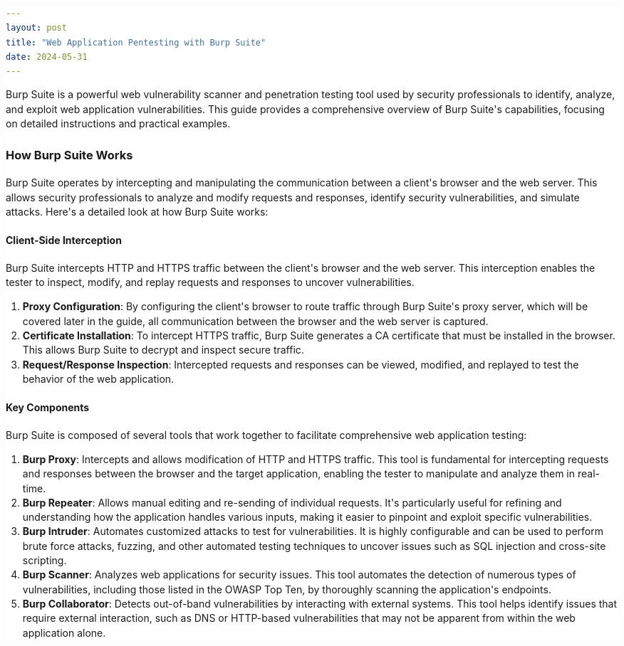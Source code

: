 ```yaml
---
layout: post
title: "Web Application Pentesting with Burp Suite"
date: 2024-05-31
---
```


Burp Suite is a powerful web vulnerability scanner and penetration testing tool used by security professionals to identify, analyze, and exploit web application vulnerabilities. This guide provides a comprehensive overview of Burp Suite's capabilities, focusing on detailed instructions and practical examples.

### How Burp Suite Works

Burp Suite operates by intercepting and manipulating the communication between a client's browser and the web server. This allows security professionals to analyze and modify requests and responses, identify security vulnerabilities, and simulate attacks. Here's a detailed look at how Burp Suite works:

#### Client-Side Interception

Burp Suite intercepts HTTP and HTTPS traffic between the client's browser and the web server. This interception enables the tester to inspect, modify, and replay requests and responses to uncover vulnerabilities.

1. **Proxy Configuration**: By configuring the client's browser to route traffic through Burp Suite's proxy server, which will be covered later in the guide, all communication between the browser and the web server is captured.
2. **Certificate Installation**: To intercept HTTPS traffic, Burp Suite generates a CA certificate that must be installed in the browser. This allows Burp Suite to decrypt and inspect secure traffic.
3. **Request/Response Inspection**: Intercepted requests and responses can be viewed, modified, and replayed to test the behavior of the web application.

#### Key Components

Burp Suite is composed of several tools that work together to facilitate comprehensive web application testing:

1. **Burp Proxy**: Intercepts and allows modification of HTTP and HTTPS traffic. This tool is fundamental for intercepting requests and responses between the browser and the target application, enabling the tester to manipulate and analyze them in real-time.
2. **Burp Repeater**: Allows manual editing and re-sending of individual requests. It's particularly useful for refining and understanding how the application handles various inputs, making it easier to pinpoint and exploit specific vulnerabilities.
3. **Burp Intruder**: Automates customized attacks to test for vulnerabilities. It is highly configurable and can be used to perform brute force attacks, fuzzing, and other automated testing techniques to uncover issues such as SQL injection and cross-site scripting.
4. **Burp Scanner**: Analyzes web applications for security issues. This tool automates the detection of numerous types of vulnerabilities, including those listed in the OWASP Top Ten, by thoroughly scanning the application's endpoints.
5. **Burp Collaborator**: Detects out-of-band vulnerabilities by interacting with external systems. This tool helps identify issues that require external interaction, such as DNS or HTTP-based vulnerabilities that may not be apparent from within the web application alone.
